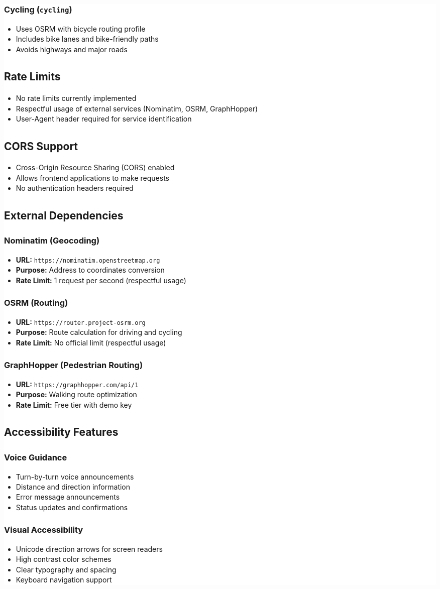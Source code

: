 ### Cycling (`cycling`)
- Uses OSRM with bicycle routing profile
- Includes bike lanes and bike-friendly paths
- Avoids highways and major roads

## Rate Limits

- No rate limits currently implemented
- Respectful usage of external services (Nominatim, OSRM, GraphHopper)
- User-Agent header required for service identification

## CORS Support

- Cross-Origin Resource Sharing (CORS) enabled
- Allows frontend applications to make requests
- No authentication headers required

## External Dependencies

### Nominatim (Geocoding)
- **URL:** `https://nominatim.openstreetmap.org`
- **Purpose:** Address to coordinates conversion
- **Rate Limit:** 1 request per second (respectful usage)

### OSRM (Routing)
- **URL:** `https://router.project-osrm.org`
- **Purpose:** Route calculation for driving and cycling
- **Rate Limit:** No official limit (respectful usage)

### GraphHopper (Pedestrian Routing)
- **URL:** `https://graphhopper.com/api/1`
- **Purpose:** Walking route optimization
- **Rate Limit:** Free tier with demo key

## Accessibility Features

### Voice Guidance
- Turn-by-turn voice announcements
- Distance and direction information
- Error message announcements
- Status updates and confirmations

### Visual Accessibility
- Unicode direction arrows for screen readers
- High contrast color schemes
- Clear typography and spacing
- Keyboard navigation support
